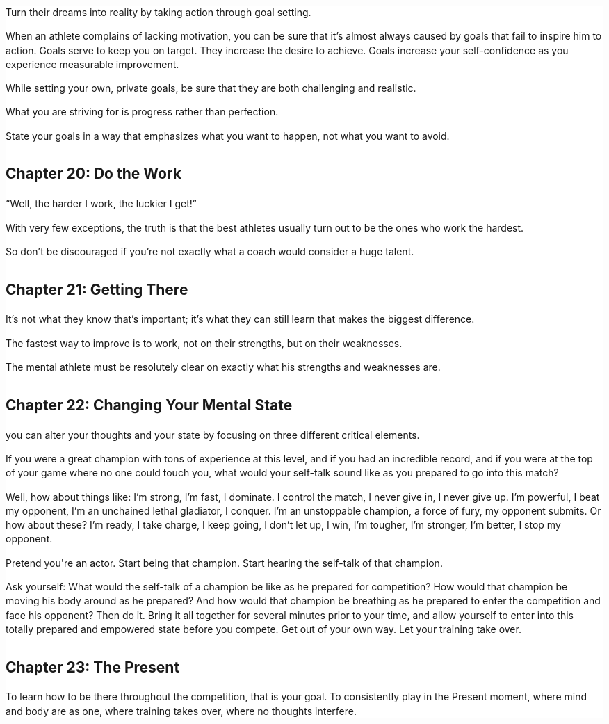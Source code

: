 Turn their dreams into reality by taking action through goal setting.

When an athlete complains of lacking motivation, you can be sure that it’s almost always caused by goals that fail to inspire him to action. Goals serve to keep you on target. They increase the desire to achieve. Goals increase your self-confidence as you experience measurable improvement.

While setting your own, private goals, be sure that they are both challenging and realistic.

What you are striving for is progress rather than perfection.

State your goals in a way that emphasizes what you want to happen, not what you want to avoid.

## Chapter 20: Do the Work

“Well, the harder I work, the luckier I get!”

With very few exceptions, the truth is that the best athletes usually turn out to be the ones who work the hardest.

So don’t be discouraged if you’re not exactly what a coach would consider a huge talent.

## Chapter 21: Getting There

It’s not what they know that’s important; it’s what they can still learn that makes the biggest difference.

The fastest way to improve is to work, not on their strengths, but on their weaknesses.

The mental athlete must be resolutely clear on exactly what his strengths and weaknesses are.

## Chapter 22: Changing Your Mental State

you can alter your thoughts and your state by focusing on three different critical elements.

If you were a great champion with tons of experience at this level, and if you had an incredible record, and if you were at the top of your game where no one could touch you, what would your self-talk sound like as you prepared to go into this match?

Well, how about things like: I’m strong, I’m fast, I dominate. I control the match, I never give in, I never give up. I’m powerful, I beat my opponent, I’m an unchained lethal gladiator, I conquer. I’m an unstoppable champion, a force of fury, my opponent submits. Or how about these? I’m ready, I take charge, I keep going, I don’t let up, I win, I’m tougher, I’m stronger, I’m better, I stop my opponent.

Pretend you're an actor. Start being that champion. Start hearing the self-talk of that champion.

Ask yourself: What would the self-talk of a champion be like as he prepared for competition? How would that champion be moving his body around as he prepared? And how would that champion be breathing as he prepared to enter the competition and face his opponent? Then do it. Bring it all together for several minutes prior to your time, and allow yourself to enter into this totally prepared and empowered state before you compete. Get out of your own way. Let your training take over.

## Chapter 23: The Present

To learn how to be there throughout the competition, that is your goal. To consistently play in the Present moment, where mind and body are as one, where training takes over, where no thoughts interfere.
